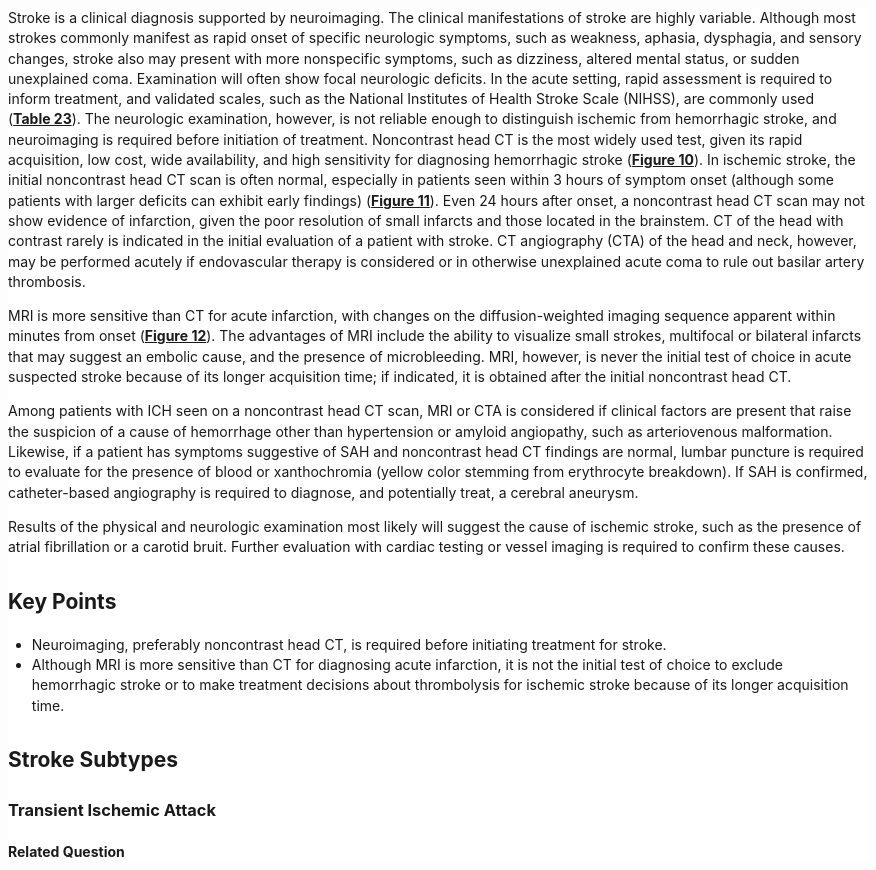 Stroke is a clinical diagnosis supported by neuroimaging. The clinical manifestations of stroke are highly variable. Although most strokes commonly manifest as rapid onset of specific neurologic symptoms, such as weakness, aphasia, dysphagia, and sensory changes, stroke also may present with more nonspecific symptoms, such as dizziness, altered mental status, or sudden unexplained coma. Examination will often show focal neurologic deficits. In the acute setting, rapid assessment is required to inform treatment, and validated scales, such as the National Institutes of Health Stroke Scale (NIHSS), are commonly used (**[Table 23](https://mksap18.acponline.org/app/topics/nr/tables/mk18_a_nr_t23)**). The neurologic examination, however, is not reliable enough to distinguish ischemic from hemorrhagic stroke, and neuroimaging is required before initiation of treatment. Noncontrast head CT is the most widely used test, given its rapid acquisition, low cost, wide availability, and high sensitivity for diagnosing hemorrhagic stroke (**[Figure 10](https://mksap18.acponline.org/app/topics/nr/figures/mk18_a_nr_f10)**). In ischemic stroke, the initial noncontrast head CT scan is often normal, especially in patients seen within 3 hours of symptom onset (although some patients with larger deficits can exhibit early findings) (**[Figure 11](https://mksap18.acponline.org/app/topics/nr/figures/mk18_a_nr_f11)**). Even 24 hours after onset, a noncontrast head CT scan may not show evidence of infarction, given the poor resolution of small infarcts and those located in the brainstem. CT of the head with contrast rarely is indicated in the initial evaluation of a patient with stroke. CT angiography (CTA) of the head and neck, however, may be performed acutely if endovascular therapy is considered or in otherwise unexplained acute coma to rule out basilar artery thrombosis.

MRI is more sensitive than CT for acute infarction, with changes on the diffusion-weighted imaging sequence apparent within minutes from onset (**[Figure 12](https://mksap18.acponline.org/app/topics/nr/figures/mk18_a_nr_f12)**). The advantages of MRI include the ability to visualize small strokes, multifocal or bilateral infarcts that may suggest an embolic cause, and the presence of microbleeding. MRI, however, is never the initial test of choice in acute suspected stroke because of its longer acquisition time; if indicated, it is obtained after the initial noncontrast head CT.

Among patients with ICH seen on a noncontrast head CT scan, MRI or CTA is considered if clinical factors are present that raise the suspicion of a cause of hemorrhage other than hypertension or amyloid angiopathy, such as arteriovenous malformation. Likewise, if a patient has symptoms suggestive of SAH and noncontrast head CT findings are normal, lumbar puncture is required to evaluate for the presence of blood or xanthochromia (yellow color stemming from erythrocyte breakdown). If SAH is confirmed, catheter-based angiography is required to diagnose, and potentially treat, a cerebral aneurysm.

Results of the physical and neurologic examination most likely will suggest the cause of ischemic stroke, such as the presence of atrial fibrillation or a carotid bruit. Further evaluation with cardiac testing or vessel imaging is required to confirm these causes.

## Key Points

- Neuroimaging, preferably noncontrast head CT, is required before initiating treatment for stroke.
- Although MRI is more sensitive than CT for diagnosing acute infarction, it is not the initial test of choice to exclude hemorrhagic stroke or to make treatment decisions about thrombolysis for ischemic stroke because of its longer acquisition time.

## Stroke Subtypes

### Transient Ischemic Attack

#### Related Question
